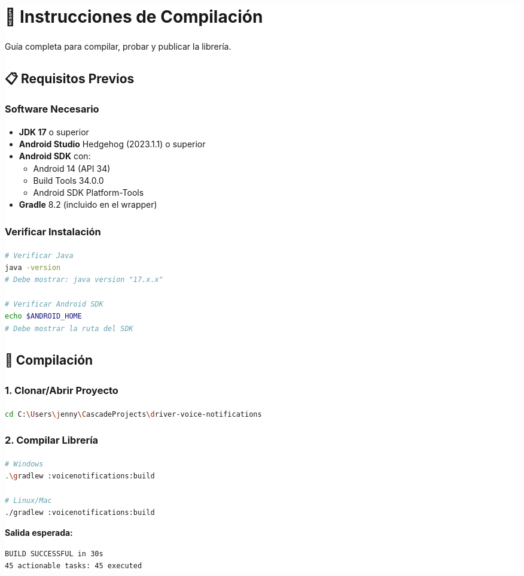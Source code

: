 # 🔨 Instrucciones de Compilación

Guía completa para compilar, probar y publicar la librería.

## 📋 Requisitos Previos

### Software Necesario

- **JDK 17** o superior
- **Android Studio** Hedgehog (2023.1.1) o superior
- **Android SDK** con:
  - Android 14 (API 34)
  - Build Tools 34.0.0
  - Android SDK Platform-Tools
- **Gradle** 8.2 (incluido en el wrapper)

### Verificar Instalación

```bash
# Verificar Java
java -version
# Debe mostrar: java version "17.x.x"

# Verificar Android SDK
echo $ANDROID_HOME
# Debe mostrar la ruta del SDK
```

## 🚀 Compilación

### 1. Clonar/Abrir Proyecto

```bash
cd C:\Users\jenny\CascadeProjects\driver-voice-notifications
```

### 2. Compilar Librería

```bash
# Windows
.\gradlew :voicenotifications:build

# Linux/Mac
./gradlew :voicenotifications:build
```

**Salida esperada:**
```
BUILD SUCCESSFUL in 30s
45 actionable tasks: 45 executed
```
